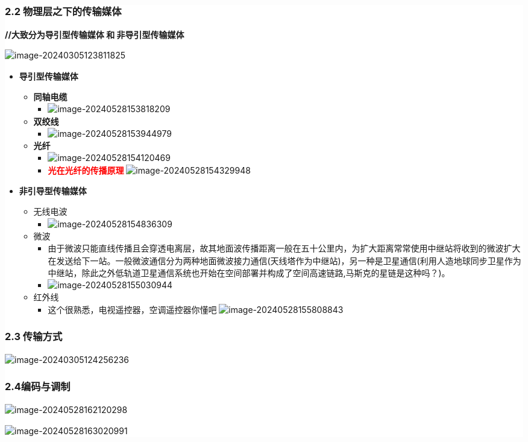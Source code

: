 






### 2.2 物理层之下的传输媒体

**//大致分为导引型传输媒体 和 非导引型传输媒体**

![image-20240305123811825](https://gitee.com/vulnerable5481/typora-img/raw/master/img/image-20240305123811825.png)

- **导引型传输媒体**
  - **同轴电缆**
    - ![image-20240528153818209](https://zlc-typora.oss-cn-hangzhou.aliyuncs.com/img1/image-20240528153818209.png)
  - **双绞线**
    - ![image-20240528153944979](https://zlc-typora.oss-cn-hangzhou.aliyuncs.com/img1/image-20240528153944979.png)
  - **光纤**
    - ![image-20240528154120469](https://zlc-typora.oss-cn-hangzhou.aliyuncs.com/img1/image-20240528154120469.png)
    - <font color=red>**光在光纤的传播原理**</font>
      ![image-20240528154329948](https://zlc-typora.oss-cn-hangzhou.aliyuncs.com/img1/image-20240528154329948.png)



- **非引导型传输媒体**
  - 无线电波
    - ![image-20240528154836309](https://zlc-typora.oss-cn-hangzhou.aliyuncs.com/img1/image-20240528154836309.png)
  - 微波
    - 由于微波只能直线传播且会穿透电离层，故其地面波传播距离一般在五十公里内，为扩大距离常常使用中继站将收到的微波扩大在发送给下一站。一般微波通信分为两种地面微波接力通信(天线塔作为中继站)，另一种是卫星通信(利用人造地球同步卫星作为中继站，除此之外低轨道卫星通信系统也开始在空间部署并构成了空间高速链路,马斯克的星链是这种吗？)。
    - ![image-20240528155030944](https://zlc-typora.oss-cn-hangzhou.aliyuncs.com/img1/image-20240528155030944.png)
  - 红外线
    - 这个很熟悉，电视遥控器，空调遥控器你懂吧
      ![image-20240528155808843](https://zlc-typora.oss-cn-hangzhou.aliyuncs.com/img1/image-20240528155808843.png)



### 2.3 传输方式



![image-20240305124256236](https://zlc-typora.oss-cn-hangzhou.aliyuncs.com/img1/image-20240305124256236.png)





### 2.4编码与调制

![image-20240528162120298](https://zlc-typora.oss-cn-hangzhou.aliyuncs.com/img1/image-20240528162120298.png)

![image-20240528163020991](https://zlc-typora.oss-cn-hangzhou.aliyuncs.com/img1/image-20240528163020991.png)
